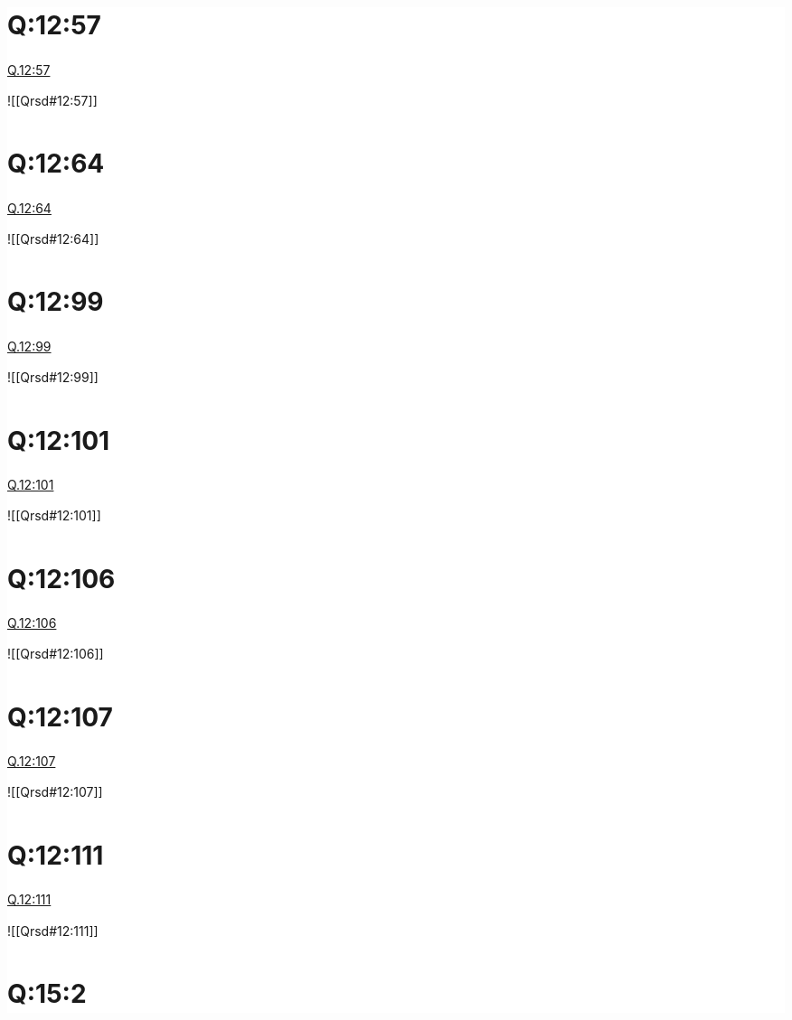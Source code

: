 # Q:12:57

[Q.12:57](https://quran.com/12:57/tafsirs/ar-tafsir-al-tabari)

![[Qrsd#12:57]]

# Q:12:64

[Q.12:64](https://quran.com/12:64/tafsirs/ar-tafsir-al-tabari)

![[Qrsd#12:64]]

# Q:12:99

[Q.12:99](https://quran.com/12:99/tafsirs/ar-tafsir-al-tabari)

![[Qrsd#12:99]]

# Q:12:101

[Q.12:101](https://quran.com/12:101/tafsirs/ar-tafsir-al-tabari)

![[Qrsd#12:101]]

# Q:12:106

[Q.12:106](https://quran.com/12:106/tafsirs/ar-tafsir-al-tabari)

![[Qrsd#12:106]]

# Q:12:107

[Q.12:107](https://quran.com/12:107/tafsirs/ar-tafsir-al-tabari)

![[Qrsd#12:107]]

# Q:12:111

[Q.12:111](https://quran.com/12:111/tafsirs/ar-tafsir-al-tabari)

![[Qrsd#12:111]]

# Q:15:2
